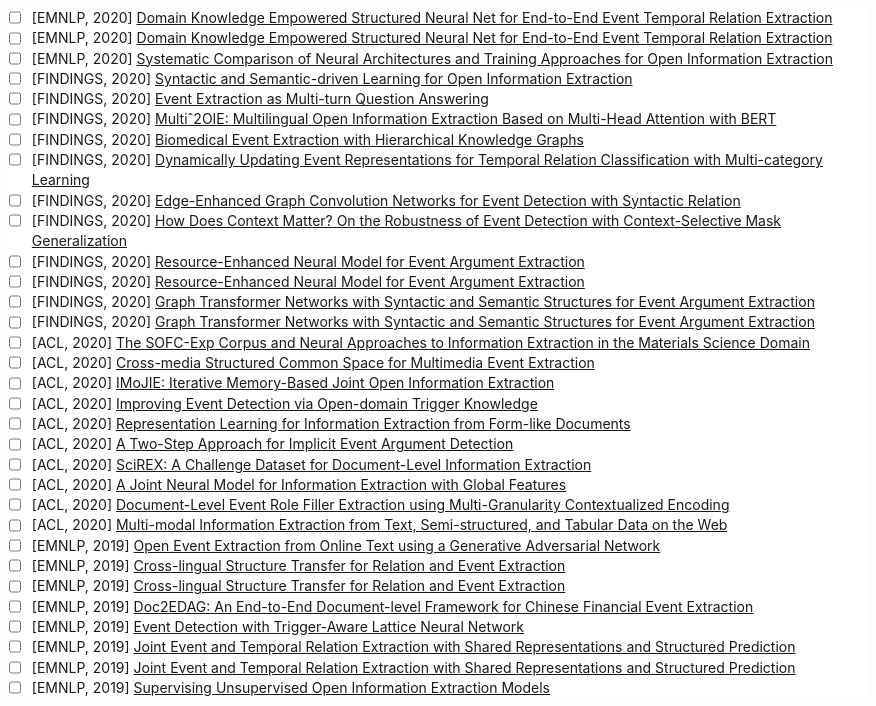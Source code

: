 - [ ] [EMNLP, 2020] [Domain Knowledge Empowered Structured Neural Net for End-to-End Event Temporal Relation Extraction](https://aclanthology.org/2020.emnlp-main.461)
- [ ] [EMNLP, 2020] [Domain Knowledge Empowered Structured Neural Net for End-to-End Event Temporal Relation Extraction](https://aclanthology.org/2020.emnlp-main.461)
- [ ] [EMNLP, 2020] [Systematic Comparison of Neural Architectures and Training Approaches for Open Information Extraction](https://aclanthology.org/2020.emnlp-main.690)
- [ ] [FINDINGS, 2020] [Syntactic and Semantic-driven Learning for Open Information Extraction](https://aclanthology.org/2020.findings-emnlp.69)
- [ ] [FINDINGS, 2020] [Event Extraction as Multi-turn Question Answering](https://aclanthology.org/2020.findings-emnlp.73)
- [ ] [FINDINGS, 2020] [Multiˆ2OIE: Multilingual Open Information Extraction Based on Multi-Head Attention with BERT](https://aclanthology.org/2020.findings-emnlp.99)
- [ ] [FINDINGS, 2020] [Biomedical Event Extraction with Hierarchical Knowledge Graphs](https://aclanthology.org/2020.findings-emnlp.114)
- [ ] [FINDINGS, 2020] [Dynamically Updating Event Representations for Temporal Relation Classification with Multi-category Learning](https://aclanthology.org/2020.findings-emnlp.121)
- [ ] [FINDINGS, 2020] [Edge-Enhanced Graph Convolution Networks for Event Detection with Syntactic Relation](https://aclanthology.org/2020.findings-emnlp.211)
- [ ] [FINDINGS, 2020] [How Does Context Matter? On the Robustness of Event Detection with Context-Selective Mask Generalization](https://aclanthology.org/2020.findings-emnlp.229)
- [ ] [FINDINGS, 2020] [Resource-Enhanced Neural Model for Event Argument Extraction](https://aclanthology.org/2020.findings-emnlp.318)
- [ ] [FINDINGS, 2020] [Resource-Enhanced Neural Model for Event Argument Extraction](https://aclanthology.org/2020.findings-emnlp.318)
- [ ] [FINDINGS, 2020] [Graph Transformer Networks with Syntactic and Semantic Structures for Event Argument Extraction](https://aclanthology.org/2020.findings-emnlp.326)
- [ ] [FINDINGS, 2020] [Graph Transformer Networks with Syntactic and Semantic Structures for Event Argument Extraction](https://aclanthology.org/2020.findings-emnlp.326)
- [ ] [ACL, 2020] [The SOFC-Exp Corpus and Neural Approaches to Information Extraction in the Materials Science Domain](https://aclanthology.org/2020.acl-main.116)
- [ ] [ACL, 2020] [Cross-media Structured Common Space for Multimedia Event Extraction](https://aclanthology.org/2020.acl-main.230)
- [ ] [ACL, 2020] [IMoJIE: Iterative Memory-Based Joint Open Information Extraction](https://aclanthology.org/2020.acl-main.521)
- [ ] [ACL, 2020] [Improving Event Detection via Open-domain Trigger Knowledge](https://aclanthology.org/2020.acl-main.522)
- [ ] [ACL, 2020] [Representation Learning for Information Extraction from Form-like Documents](https://aclanthology.org/2020.acl-main.580)
- [ ] [ACL, 2020] [A Two-Step Approach for Implicit Event Argument Detection](https://aclanthology.org/2020.acl-main.667)
- [ ] [ACL, 2020] [SciREX: A Challenge Dataset for Document-Level Information Extraction](https://aclanthology.org/2020.acl-main.670)
- [ ] [ACL, 2020] [A Joint Neural Model for Information Extraction with Global Features](https://aclanthology.org/2020.acl-main.713)
- [ ] [ACL, 2020] [Document-Level Event Role Filler Extraction using Multi-Granularity Contextualized Encoding](https://aclanthology.org/2020.acl-main.714)
- [ ] [ACL, 2020] [Multi-modal Information Extraction from Text, Semi-structured, and Tabular Data on the Web](https://aclanthology.org/2020.acl-tutorials.6)
- [ ] [EMNLP, 2019] [Open Event Extraction from Online Text using a Generative Adversarial Network](https://aclanthology.org/D19-1027)
- [ ] [EMNLP, 2019] [Cross-lingual Structure Transfer for Relation and Event Extraction](https://aclanthology.org/D19-1030)
- [ ] [EMNLP, 2019] [Cross-lingual Structure Transfer for Relation and Event Extraction](https://aclanthology.org/D19-1030)
- [ ] [EMNLP, 2019] [Doc2EDAG: An End-to-End Document-level Framework for Chinese Financial Event Extraction](https://aclanthology.org/D19-1032)
- [ ] [EMNLP, 2019] [Event Detection with Trigger-Aware Lattice Neural Network](https://aclanthology.org/D19-1033)
- [ ] [EMNLP, 2019] [Joint Event and Temporal Relation Extraction with Shared Representations and Structured Prediction](https://aclanthology.org/D19-1041)
- [ ] [EMNLP, 2019] [Joint Event and Temporal Relation Extraction with Shared Representations and Structured Prediction](https://aclanthology.org/D19-1041)
- [ ] [EMNLP, 2019] [Supervising Unsupervised Open Information Extraction Models](https://aclanthology.org/D19-1067)